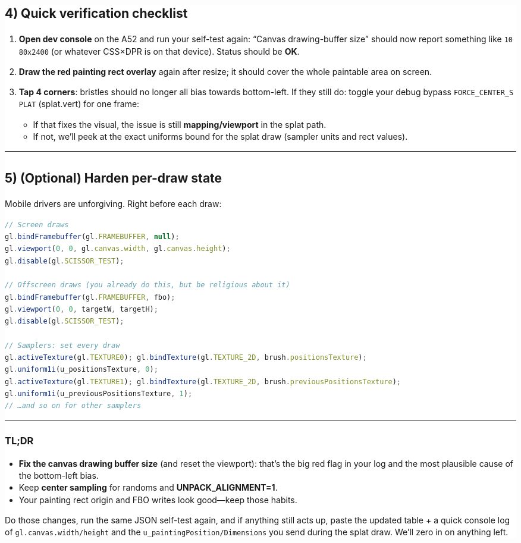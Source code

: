 
## 4) Quick verification checklist

1. **Open dev console** on the A52 and run your self-test again:
   “Canvas drawing-buffer size” should now report something like `1080x2400` (or whatever CSS×DPR is on that device). Status should be **OK**.

2. **Draw the red painting rect overlay** again after resize; it should cover the whole paintable area on screen.

3. **Tap 4 corners**: bristles should no longer all bias towards bottom-left.
   If they still do: toggle your debug bypass `FORCE_CENTER_SPLAT` (splat.vert) for one frame:

   * If that fixes the visual, the issue is still **mapping/viewport** in the splat path.
   * If not, we’ll peek at the exact uniforms bound for the splat draw (sampler units and rect values).

---

## 5) (Optional) Harden per-draw state

Mobile drivers are unforgiving. Right before each draw:

```js
// Screen draws
gl.bindFramebuffer(gl.FRAMEBUFFER, null);
gl.viewport(0, 0, gl.canvas.width, gl.canvas.height);
gl.disable(gl.SCISSOR_TEST);

// Offscreen draws (you already do this, but be religious about it)
gl.bindFramebuffer(gl.FRAMEBUFFER, fbo);
gl.viewport(0, 0, targetW, targetH);
gl.disable(gl.SCISSOR_TEST);

// Samplers: set every draw
gl.activeTexture(gl.TEXTURE0); gl.bindTexture(gl.TEXTURE_2D, brush.positionsTexture);
gl.uniform1i(u_positionsTexture, 0);
gl.activeTexture(gl.TEXTURE1); gl.bindTexture(gl.TEXTURE_2D, brush.previousPositionsTexture);
gl.uniform1i(u_previousPositionsTexture, 1);
// …and so on for other samplers
```

---

### TL;DR

* **Fix the canvas drawing buffer size** (and reset the viewport): that’s the big red flag in your log and the most plausible cause of the bottom-left bias.
* Keep **center sampling** for randoms and **UNPACK_ALIGNMENT=1**.
* Your painting rect origin and FBO writes look good—keep those habits.

Do those changes, run the same JSON self-test again, and if anything still acts up, paste the updated table + a quick console log of `gl.canvas.width/height` and the `u_paintingPosition/Dimensions` you send during the splat draw. We’ll zero in on anything left.
